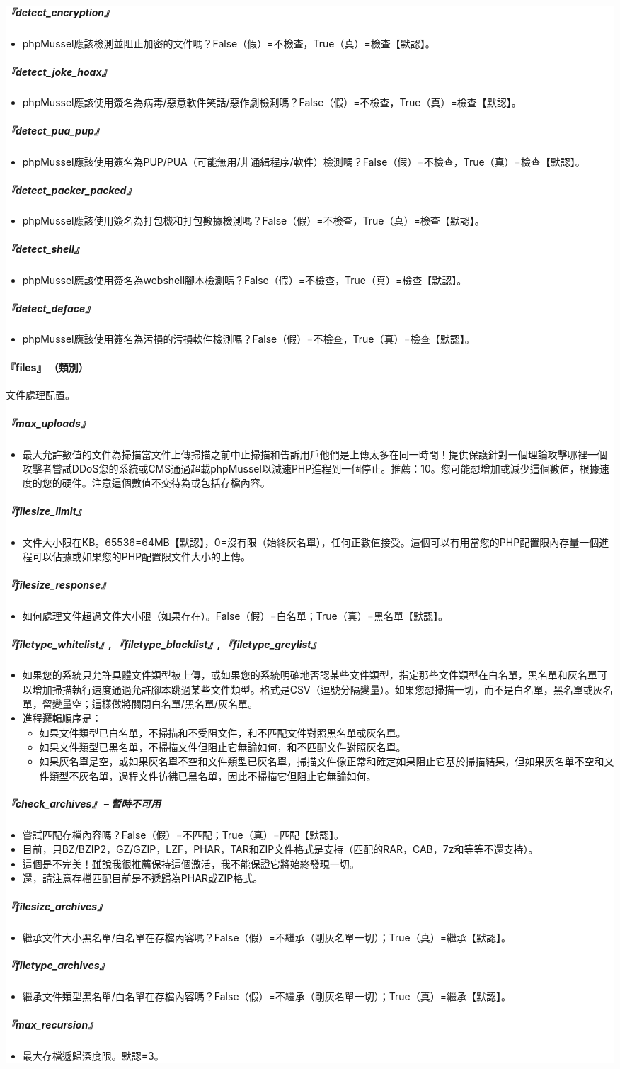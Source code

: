 ##### 『detect_encryption』
- phpMussel應該檢測並阻止加密的文件嗎？​False（假）=不檢查，​True（真）=檢查【默認】。

##### 『detect_joke_hoax』
- phpMussel應該使用簽名為病毒/惡意軟件笑話/惡作劇檢測嗎？​False（假）=不檢查，​True（真）=檢查【默認】。

##### 『detect_pua_pup』
- phpMussel應該使用簽名為PUP/PUA（可能無用/非通緝程序/軟件）檢測嗎？​False（假）=不檢查，​True（真）=檢查【默認】。

##### 『detect_packer_packed』
- phpMussel應該使用簽名為打包機和打包數據檢測嗎？​False（假）=不檢查，​True（真）=檢查【默認】。

##### 『detect_shell』
- phpMussel應該使用簽名為webshell腳本檢測嗎？​False（假）=不檢查，​True（真）=檢查【默認】。

##### 『detect_deface』
- phpMussel應該使用簽名為污損的污損軟件檢測嗎？​False（假）=不檢查，​True（真）=檢查【默認】。

#### 『files』 （類別）
文件處理配置。

##### 『max_uploads』
- 最大允許數值的文件為掃描當文件上傳掃描之前中止掃描和告訴用戶他們是上傳太多在同一時間！​提供保護針對一個理論攻擊哪裡一個攻擊者嘗試DDoS您的系統或CMS通過超載phpMussel以減速PHP進程到一個停止。​推薦：10。​您可能想增加或減少這個數值，​根據速度的您的硬件。​注意這個數值不交待為或包括存檔內容。

##### 『filesize_limit』
- 文件大小限在KB。​65536=64MB【默認】，​0=沒有限（始終灰名單），​任何正數值接受。​這個可以有用當您的PHP配置限內存量一個進程可以佔據或如果您的PHP配置限文件大小的上傳。

##### 『filesize_response』
- 如何處理文件超過文件大小限（如果存在）。​False（假）=白名單；​True（真）=黑名單【默認】。

##### 『filetype_whitelist』, 『filetype_blacklist』, 『filetype_greylist』
- 如果您的系統只允許具體文件類型被上傳，​或如果您的系統明確地否認某些文件類型，​指定那些文件類型在白名單，​黑名單和灰名單可以增加掃描執行速度通過允許腳本跳過某些文件類型。​格式是CSV（逗號分隔變量）。​如果您想掃描一切，​而不是白名單，​黑名單或灰名單，​留變量空；這樣做將關閉白名單/黑名單/灰名單。
- 進程邏輯順序是：
  - 如果文件類型已白名單，​不掃描和不受阻文件，​和不匹配文件對照黑名單或灰名單。
  - 如果文件類型已黑名單，​不掃描文件但阻止它無論如何，​和不匹配文件對照灰名單。
  - 如果灰名單是空，​或如果灰名單不空和文件類型已灰名單，​掃描文件像正常和確定如果阻止它基於掃描結果，​但如果灰名單不空和文件類型不灰名單，​過程文件彷彿已黑名單，​因此不掃描它但阻止它無論如何。

##### 『check_archives』 – 暫時不可用
- 嘗試匹配存檔內容嗎？​False（假）=不匹配；​True（真）=匹配【默認】。
- 目前，​只BZ/BZIP2，​GZ/GZIP，​LZF，​PHAR，​TAR和ZIP文件格式是支持（匹配的RAR，​CAB，​7z和等等不還支持）。
- 這個是不完美！​雖說我很推薦保持這個激活，​我不能保證它將始終發現一切。
- 還，​請注意存檔匹配目前是不遞歸為PHAR或ZIP格式。

##### 『filesize_archives』
- 繼承文件大小黑名單/白名單在存檔內容嗎？​False（假）=不繼承（剛灰名單一切）；​True（真）=繼承【默認】。

##### 『filetype_archives』
- 繼承文件類型黑名單/白名單在存檔內容嗎？​False（假）=不繼承（剛灰名單一切）；​True（真）=繼承【默認】。

##### 『max_recursion』
- 最大存檔遞歸深度限。​默認=3。
